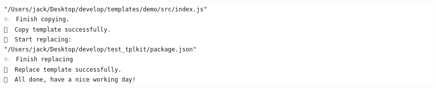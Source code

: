 ```shell
"/Users/jack/Desktop/develop/templates/demo/src/index.js"
✨  Finish copying.
🎉  Copy template successfully.
🐝  Start replacing:
"/Users/jack/Desktop/develop/test_tplkit/package.json"
✨  Finish replacing
🎉  Replace template successfully.
🎉  All done, have a nice working day!
```


